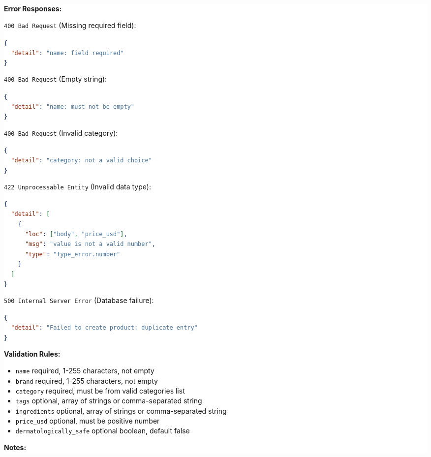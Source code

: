 **Error Responses:**

`400 Bad Request` (Missing required field):

```json
{
  "detail": "name: field required"
}
```

`400 Bad Request` (Empty string):

```json
{
  "detail": "name: must not be empty"
}
```

`400 Bad Request` (Invalid category):

```json
{
  "detail": "category: not a valid choice"
}
```

`422 Unprocessable Entity` (Invalid data type):

```json
{
  "detail": [
    {
      "loc": ["body", "price_usd"],
      "msg": "value is not a valid number",
      "type": "type_error.number"
    }
  ]
}
```

`500 Internal Server Error` (Database failure):

```json
{
  "detail": "Failed to create product: duplicate entry"
}
```

**Validation Rules:**

- `name` required, 1-255 characters, not empty
- `brand` required, 1-255 characters, not empty
- `category` required, must be from valid categories list
- `tags` optional, array of strings or comma-separated string
- `ingredients` optional, array of strings or comma-separated string
- `price_usd` optional, must be positive number
- `dermatologically_safe` optional boolean, default false

**Notes:**
